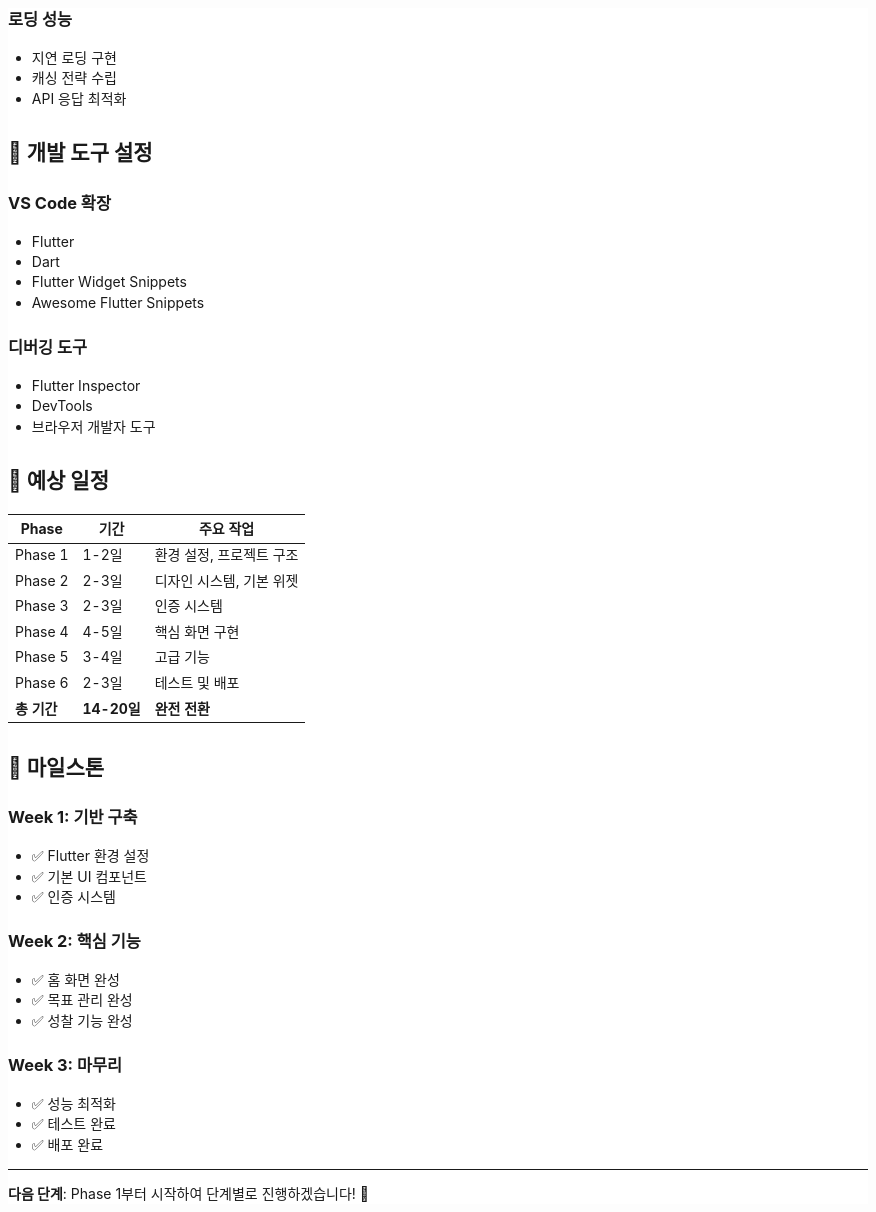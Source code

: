 ### 로딩 성능
- 지연 로딩 구현
- 캐싱 전략 수립
- API 응답 최적화

## 🔧 개발 도구 설정

### VS Code 확장
- Flutter
- Dart
- Flutter Widget Snippets
- Awesome Flutter Snippets

### 디버깅 도구
- Flutter Inspector
- DevTools
- 브라우저 개발자 도구

## 📅 예상 일정

| Phase | 기간 | 주요 작업 |
|-------|------|-----------|
| Phase 1 | 1-2일 | 환경 설정, 프로젝트 구조 |
| Phase 2 | 2-3일 | 디자인 시스템, 기본 위젯 |
| Phase 3 | 2-3일 | 인증 시스템 |
| Phase 4 | 4-5일 | 핵심 화면 구현 |
| Phase 5 | 3-4일 | 고급 기능 |
| Phase 6 | 2-3일 | 테스트 및 배포 |
| **총 기간** | **14-20일** | **완전 전환** |

## 🎯 마일스톤

### Week 1: 기반 구축
- ✅ Flutter 환경 설정
- ✅ 기본 UI 컴포넌트
- ✅ 인증 시스템

### Week 2: 핵심 기능
- ✅ 홈 화면 완성
- ✅ 목표 관리 완성
- ✅ 성찰 기능 완성

### Week 3: 마무리
- ✅ 성능 최적화
- ✅ 테스트 완료
- ✅ 배포 완료

---

**다음 단계**: Phase 1부터 시작하여 단계별로 진행하겠습니다! 🚀